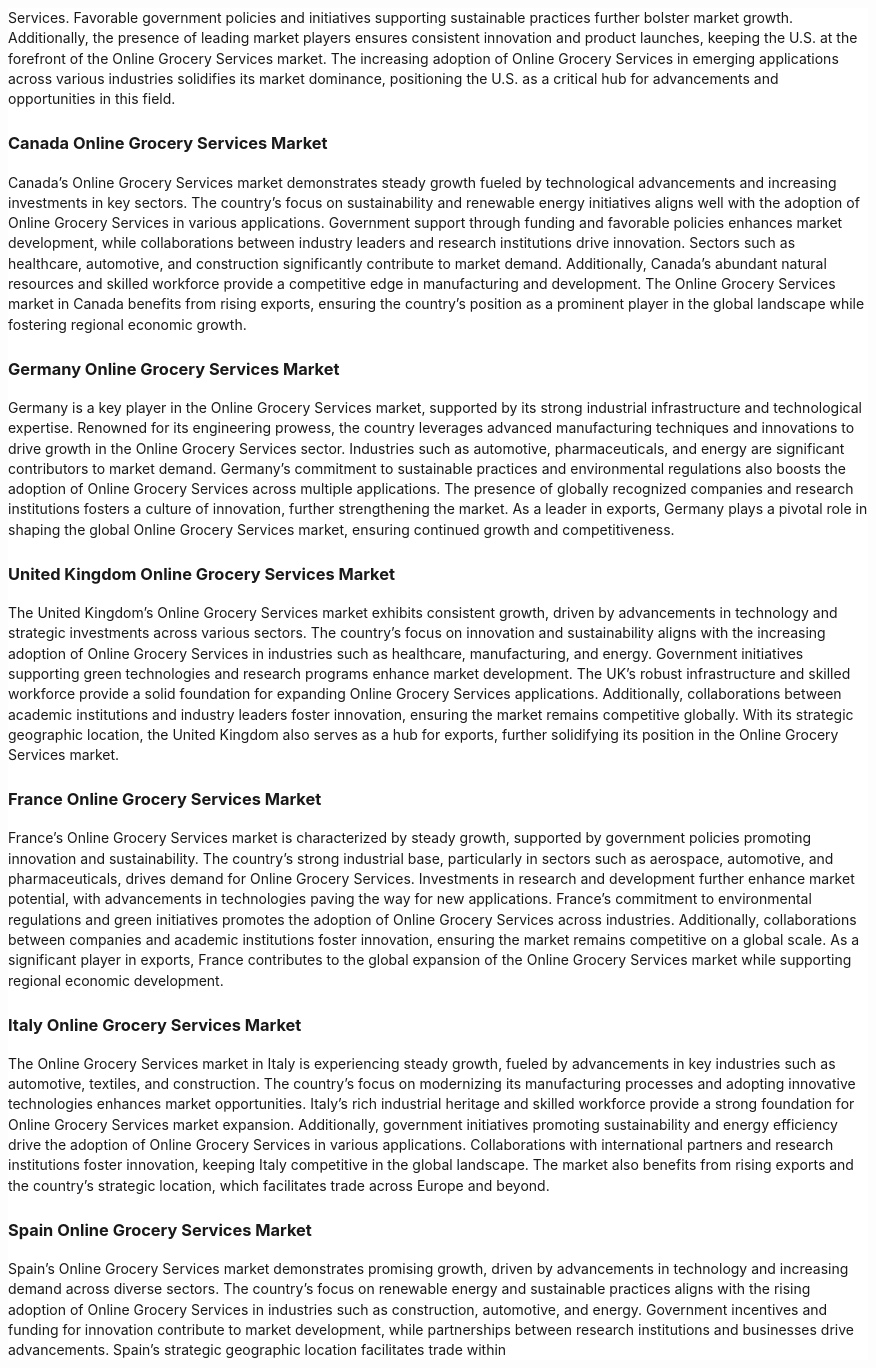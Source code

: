 Services. Favorable government policies and initiatives supporting sustainable practices further bolster market growth. Additionally, the presence of leading market players ensures consistent innovation and product launches, keeping the U.S. at the forefront of the Online Grocery Services market. The increasing adoption of Online Grocery Services in emerging applications across various industries solidifies its market dominance, positioning the U.S. as a critical hub for advancements and opportunities in this field.</p><h3>Canada Online Grocery Services Market</h3><p>Canada&rsquo;s Online Grocery Services market demonstrates steady growth fueled by technological advancements and increasing investments in key sectors. The country&rsquo;s focus on sustainability and renewable energy initiatives aligns well with the adoption of Online Grocery Services in various applications. Government support through funding and favorable policies enhances market development, while collaborations between industry leaders and research institutions drive innovation. Sectors such as healthcare, automotive, and construction significantly contribute to market demand. Additionally, Canada&rsquo;s abundant natural resources and skilled workforce provide a competitive edge in manufacturing and development. The Online Grocery Services market in Canada benefits from rising exports, ensuring the country&rsquo;s position as a prominent player in the global landscape while fostering regional economic growth.</p><h3>Germany Online Grocery Services Market</h3><p>Germany is a key player in the Online Grocery Services market, supported by its strong industrial infrastructure and technological expertise. Renowned for its engineering prowess, the country leverages advanced manufacturing techniques and innovations to drive growth in the Online Grocery Services sector. Industries such as automotive, pharmaceuticals, and energy are significant contributors to market demand. Germany&rsquo;s commitment to sustainable practices and environmental regulations also boosts the adoption of Online Grocery Services across multiple applications. The presence of globally recognized companies and research institutions fosters a culture of innovation, further strengthening the market. As a leader in exports, Germany plays a pivotal role in shaping the global Online Grocery Services market, ensuring continued growth and competitiveness.</p><h3>United Kingdom Online Grocery Services Market</h3><p>The United Kingdom&rsquo;s Online Grocery Services market exhibits consistent growth, driven by advancements in technology and strategic investments across various sectors. The country&rsquo;s focus on innovation and sustainability aligns with the increasing adoption of Online Grocery Services in industries such as healthcare, manufacturing, and energy. Government initiatives supporting green technologies and research programs enhance market development. The UK&rsquo;s robust infrastructure and skilled workforce provide a solid foundation for expanding Online Grocery Services applications. Additionally, collaborations between academic institutions and industry leaders foster innovation, ensuring the market remains competitive globally. With its strategic geographic location, the United Kingdom also serves as a hub for exports, further solidifying its position in the Online Grocery Services market.</p><h3>France Online Grocery Services Market</h3><p>France&rsquo;s Online Grocery Services market is characterized by steady growth, supported by government policies promoting innovation and sustainability. The country&rsquo;s strong industrial base, particularly in sectors such as aerospace, automotive, and pharmaceuticals, drives demand for Online Grocery Services. Investments in research and development further enhance market potential, with advancements in technologies paving the way for new applications. France&rsquo;s commitment to environmental regulations and green initiatives promotes the adoption of Online Grocery Services across industries. Additionally, collaborations between companies and academic institutions foster innovation, ensuring the market remains competitive on a global scale. As a significant player in exports, France contributes to the global expansion of the Online Grocery Services market while supporting regional economic development.</p><h3>Italy Online Grocery Services Market</h3><p>The Online Grocery Services market in Italy is experiencing steady growth, fueled by advancements in key industries such as automotive, textiles, and construction. The country&rsquo;s focus on modernizing its manufacturing processes and adopting innovative technologies enhances market opportunities. Italy&rsquo;s rich industrial heritage and skilled workforce provide a strong foundation for Online Grocery Services market expansion. Additionally, government initiatives promoting sustainability and energy efficiency drive the adoption of Online Grocery Services in various applications. Collaborations with international partners and research institutions foster innovation, keeping Italy competitive in the global landscape. The market also benefits from rising exports and the country&rsquo;s strategic location, which facilitates trade across Europe and beyond.</p><h3>Spain Online Grocery Services Market</h3><p>Spain&rsquo;s Online Grocery Services market demonstrates promising growth, driven by advancements in technology and increasing demand across diverse sectors. The country&rsquo;s focus on renewable energy and sustainable practices aligns with the rising adoption of Online Grocery Services in industries such as construction, automotive, and energy. Government incentives and funding for innovation contribute to market development, while partnerships between research institutions and businesses drive advancements. Spain&rsquo;s strategic geographic location facilitates trade within
